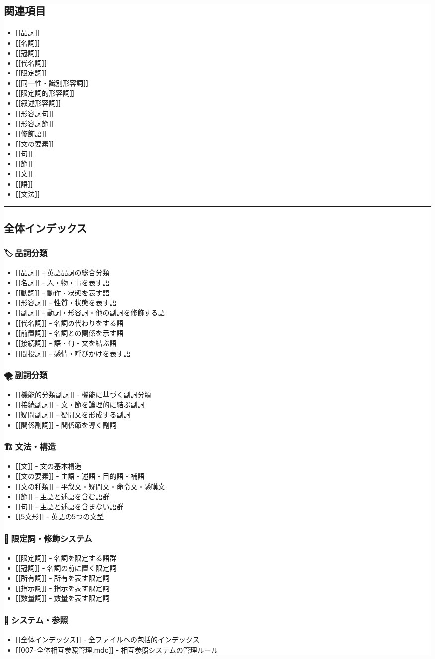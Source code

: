 ## 関連項目
- [[品詞]]
- [[名詞]]
- [[冠詞]]
- [[代名詞]]
- [[限定詞]]
- [[同一性・識別形容詞]]
- [[限定詞的形容詞]]
- [[叙述形容詞]]
- [[形容詞句]]
- [[形容詞節]]
- [[修飾語]]
- [[文の要素]]
- [[句]]
- [[節]]
- [[文]]
- [[語]]
- [[文法]]

---

## 全体インデックス

### 🏷️ 品詞分類
- [[品詞]] - 英語品詞の総合分類
- [[名詞]] - 人・物・事を表す語
- [[動詞]] - 動作・状態を表す語
- [[形容詞]] - 性質・状態を表す語
- [[副詞]] - 動詞・形容詞・他の副詞を修飾する語
- [[代名詞]] - 名詞の代わりをする語
- [[前置詞]] - 名詞との関係を示す語
- [[接続詞]] - 語・句・文を結ぶ語
- [[間投詞]] - 感情・呼びかけを表す語

### 🌪️ 副詞分類
- [[機能的分類副詞]] - 機能に基づく副詞分類
- [[接続副詞]] - 文・節を論理的に結ぶ副詞
- [[疑問副詞]] - 疑問文を形成する副詞
- [[関係副詞]] - 関係節を導く副詞

### 🏗️ 文法・構造
- [[文]] - 文の基本構造
- [[文の要素]] - 主語・述語・目的語・補語
- [[文の種類]] - 平叙文・疑問文・命令文・感嘆文
- [[節]] - 主語と述語を含む語群
- [[句]] - 主語と述語を含まない語群
- [[5文形]] - 英語の5つの文型

### 🎯 限定詞・修飾システム
- [[限定詞]] - 名詞を限定する語群
- [[冠詞]] - 名詞の前に置く限定詞
- [[所有詞]] - 所有を表す限定詞
- [[指示詞]] - 指示を表す限定詞
- [[数量詞]] - 数量を表す限定詞

### 🔗 システム・参照
- [[全体インデックス]] - 全ファイルへの包括的インデックス
- [[007-全体相互参照管理.mdc]] - 相互参照システムの管理ルール 